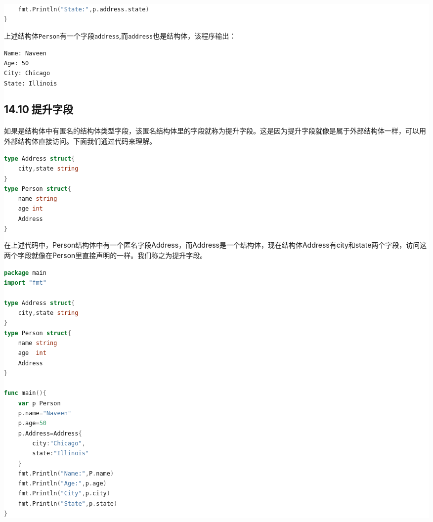 ```go
    fmt.Println("State:",p.address.state)
}
```

上述结构体`Person`有一个字段`address`,而`address`也是结构体，该程序输出：

```
Name: Naveen  
Age: 50  
City: Chicago  
State: Illinois
```

## 14.10 提升字段

如果是结构体中有匿名的结构体类型字段，该匿名结构体里的字段就称为提升字段。这是因为提升字段就像是属于外部结构体一样，可以用外部结构体直接访问。下面我们通过代码来理解。

```go
type Address struct{
    city,state string
}
type Person struct{
    name string
    age int
    Address
}
```

在上述代码中，Person结构体中有一个匿名字段Address，而Address是一个结构体，现在结构体Address有city和state两个字段，访问这两个字段就像在Person里直接声明的一样。我们称之为提升字段。

```go
package main
import "fmt"

type Address struct{
    city,state string
}
type Person struct{
    name string
    age  int
    Address
}

func main(){
    var p Person
    p.name="Naveen"
    p.age=50
    p.Address=Address{
        city:"Chicago",
        state:"Illinois"
    }
    fmt.Println("Name:",P.name)
    fmt.Println("Age:",p.age)
    fmt.Println("City",p.city)
    fmt.Println("State",p.state)
}
```
